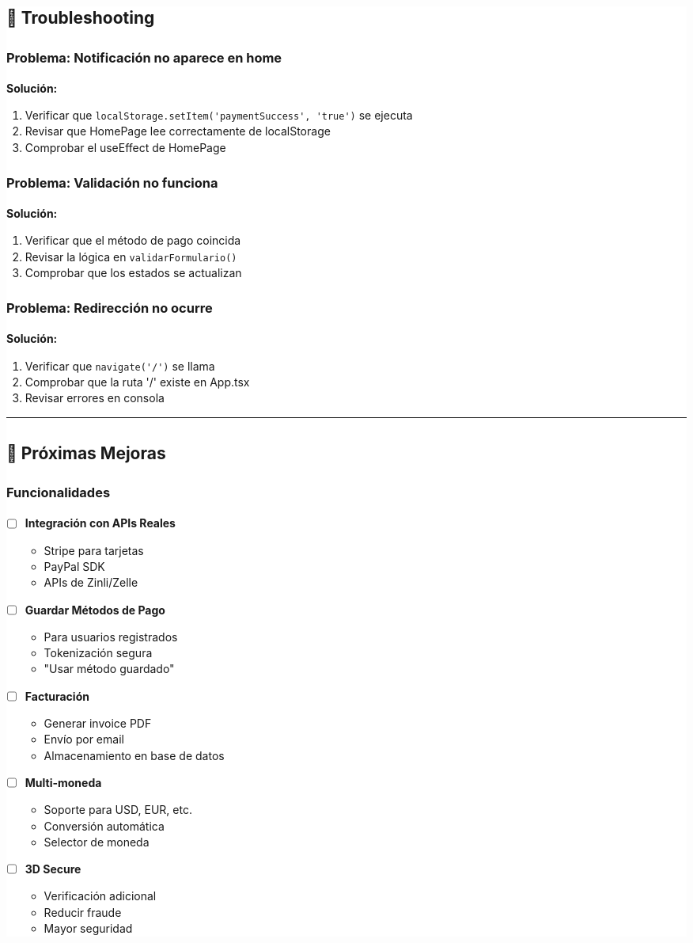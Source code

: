 
## 🐛 Troubleshooting

### Problema: Notificación no aparece en home

**Solución:**
1. Verificar que `localStorage.setItem('paymentSuccess', 'true')` se ejecuta
2. Revisar que HomePage lee correctamente de localStorage
3. Comprobar el useEffect de HomePage

### Problema: Validación no funciona

**Solución:**
1. Verificar que el método de pago coincida
2. Revisar la lógica en `validarFormulario()`
3. Comprobar que los estados se actualizan

### Problema: Redirección no ocurre

**Solución:**
1. Verificar que `navigate('/')` se llama
2. Comprobar que la ruta '/' existe en App.tsx
3. Revisar errores en consola

---

## 🔮 Próximas Mejoras

### Funcionalidades

- [ ] **Integración con APIs Reales**
  - Stripe para tarjetas
  - PayPal SDK
  - APIs de Zinli/Zelle

- [ ] **Guardar Métodos de Pago**
  - Para usuarios registrados
  - Tokenización segura
  - "Usar método guardado"

- [ ] **Facturación**
  - Generar invoice PDF
  - Envío por email
  - Almacenamiento en base de datos

- [ ] **Multi-moneda**
  - Soporte para USD, EUR, etc.
  - Conversión automática
  - Selector de moneda

- [ ] **3D Secure**
  - Verificación adicional
  - Reducir fraude
  - Mayor seguridad
